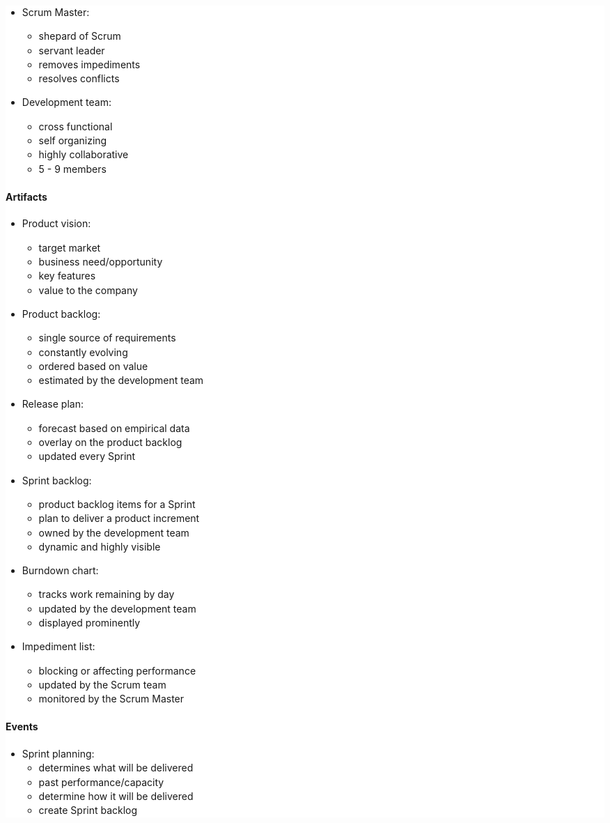 - Scrum Master:
  - shepard of Scrum
  - servant leader
  - removes impediments
  - resolves conflicts

- Development team:
  - cross functional
  - self organizing
  - highly collaborative
  - 5 - 9 members

#### Artifacts

- Product vision:
  - target market
  - business need/opportunity
  - key features
  - value to the company

- Product backlog:
  - single source of requirements
  - constantly evolving
  - ordered based on value
  - estimated by the development team

- Release plan:
  - forecast based on empirical data
  - overlay on the product backlog
  - updated every Sprint

- Sprint backlog:
  - product backlog items for a Sprint
  - plan to deliver a product increment
  - owned by the development team
  - dynamic and highly visible

- Burndown chart:
  - tracks work remaining by day
  - updated by the development team
  - displayed prominently

- Impediment list:
  - blocking or affecting performance
  - updated by the Scrum team
  - monitored by the Scrum Master

#### Events

- Sprint planning:
  - determines what will be delivered
  - past performance/capacity
  - determine how it will be delivered
  - create Sprint backlog
